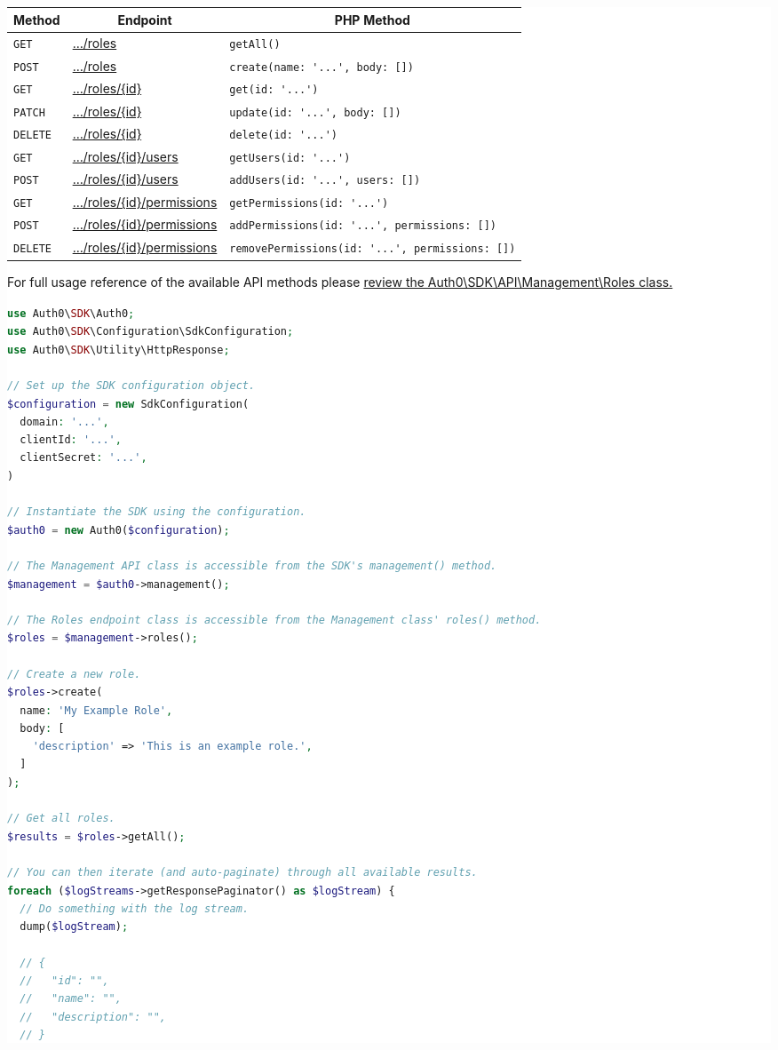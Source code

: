 | Method   | Endpoint                                                                                                       | PHP Method                                      |
| -------- | -------------------------------------------------------------------------------------------------------------- | ----------------------------------------------- |
| `GET`    | […/roles](https://auth0.com/docs/api/management/v2#!/Roles/get_roles)                                          | `getAll()`                                      |
| `POST`   | […/roles](https://auth0.com/docs/api/management/v2#!/Roles/post_roles)                                         | `create(name: '...', body: [])`                 |
| `GET`    | […/roles/{id}](https://auth0.com/docs/api/management/v2#!/Roles/get_roles_by_id)                               | `get(id: '...')`                                |
| `PATCH`  | […/roles/{id}](https://auth0.com/docs/api/management/v2#!/Roles/patch_roles_by_id)                             | `update(id: '...', body: [])`                   |
| `DELETE` | […/roles/{id}](https://auth0.com/docs/api/management/v2#!/Roles/delete_roles_by_id)                            | `delete(id: '...')`                             |
| `GET`    | […/roles/{id}/users](https://auth0.com/docs/api/management/v2#!/Roles/get_role_user)                           | `getUsers(id: '...')`                           |
| `POST`   | […/roles/{id}/users](https://auth0.com/docs/api/management/v2#!/Roles/post_role_users)                         | `addUsers(id: '...', users: [])`                |
| `GET`    | […/roles/{id}/permissions](https://auth0.com/docs/api/management/v2#!/Roles/get_role_permission)               | `getPermissions(id: '...')`                     |
| `POST`   | […/roles/{id}/permissions](https://auth0.com/docs/api/management/v2#!/Roles/post_role_permission_assignment)   | `addPermissions(id: '...', permissions: [])`    |
| `DELETE` | […/roles/{id}/permissions](https://auth0.com/docs/api/management/v2#!/Roles/delete_role_permission_assignment) | `removePermissions(id: '...', permissions: [])` |

For full usage reference of the available API methods please [review the Auth0\SDK\API\Management\Roles class.](https://github.com/auth0/auth0-PHP/blob/main/src/API/Management/Roles.php)

```php
use Auth0\SDK\Auth0;
use Auth0\SDK\Configuration\SdkConfiguration;
use Auth0\SDK\Utility\HttpResponse;

// Set up the SDK configuration object.
$configuration = new SdkConfiguration(
  domain: '...',
  clientId: '...',
  clientSecret: '...',
)

// Instantiate the SDK using the configuration.
$auth0 = new Auth0($configuration);

// The Management API class is accessible from the SDK's management() method.
$management = $auth0->management();

// The Roles endpoint class is accessible from the Management class' roles() method.
$roles = $management->roles();

// Create a new role.
$roles->create(
  name: 'My Example Role',
  body: [
    'description' => 'This is an example role.',
  ]
);

// Get all roles.
$results = $roles->getAll();

// You can then iterate (and auto-paginate) through all available results.
foreach ($logStreams->getResponsePaginator() as $logStream) {
  // Do something with the log stream.
  dump($logStream);

  // {
  //   "id": "",
  //   "name": "",
  //   "description": "",
  // }
```